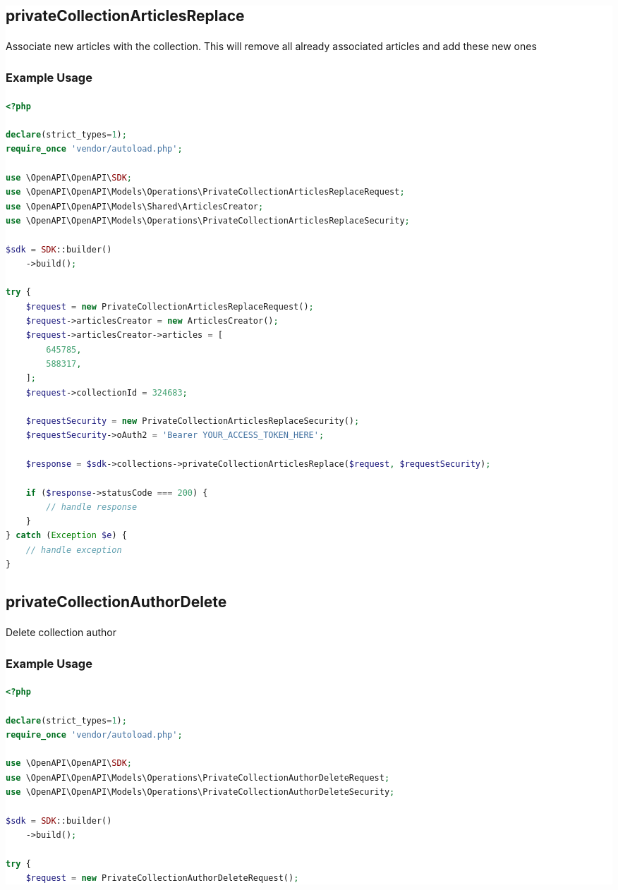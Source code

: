 ## privateCollectionArticlesReplace

Associate new articles with the collection. This will remove all already associated articles and add these new ones

### Example Usage

```php
<?php

declare(strict_types=1);
require_once 'vendor/autoload.php';

use \OpenAPI\OpenAPI\SDK;
use \OpenAPI\OpenAPI\Models\Operations\PrivateCollectionArticlesReplaceRequest;
use \OpenAPI\OpenAPI\Models\Shared\ArticlesCreator;
use \OpenAPI\OpenAPI\Models\Operations\PrivateCollectionArticlesReplaceSecurity;

$sdk = SDK::builder()
    ->build();

try {
    $request = new PrivateCollectionArticlesReplaceRequest();
    $request->articlesCreator = new ArticlesCreator();
    $request->articlesCreator->articles = [
        645785,
        588317,
    ];
    $request->collectionId = 324683;

    $requestSecurity = new PrivateCollectionArticlesReplaceSecurity();
    $requestSecurity->oAuth2 = 'Bearer YOUR_ACCESS_TOKEN_HERE';

    $response = $sdk->collections->privateCollectionArticlesReplace($request, $requestSecurity);

    if ($response->statusCode === 200) {
        // handle response
    }
} catch (Exception $e) {
    // handle exception
}
```

## privateCollectionAuthorDelete

Delete collection author

### Example Usage

```php
<?php

declare(strict_types=1);
require_once 'vendor/autoload.php';

use \OpenAPI\OpenAPI\SDK;
use \OpenAPI\OpenAPI\Models\Operations\PrivateCollectionAuthorDeleteRequest;
use \OpenAPI\OpenAPI\Models\Operations\PrivateCollectionAuthorDeleteSecurity;

$sdk = SDK::builder()
    ->build();

try {
    $request = new PrivateCollectionAuthorDeleteRequest();
```